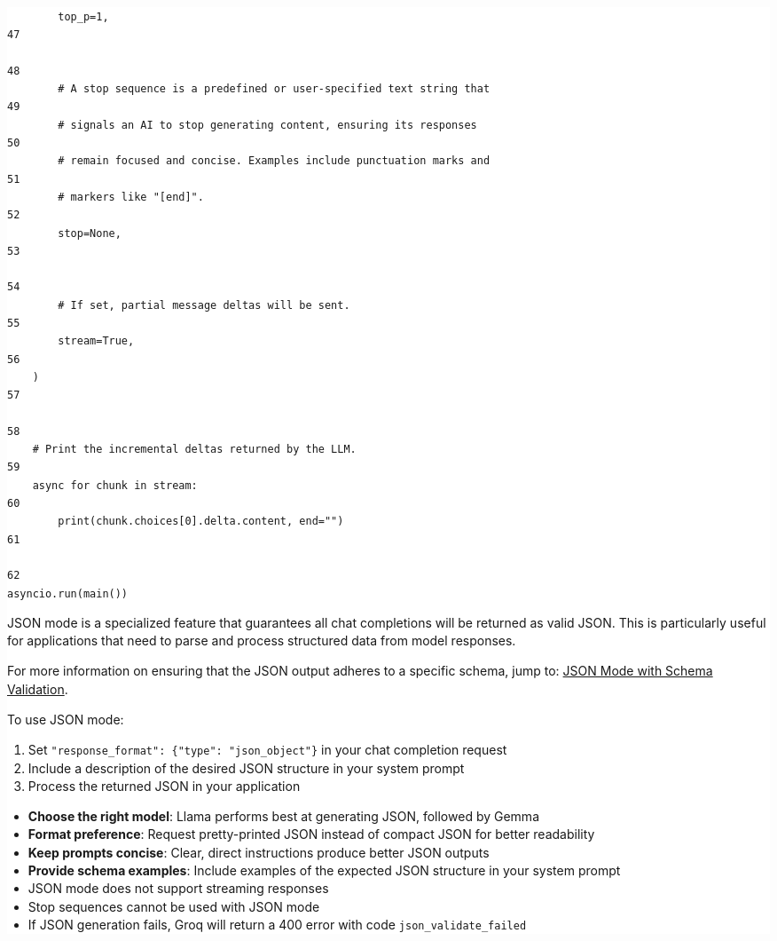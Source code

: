 ```shell
        top_p=1,
47

48
        # A stop sequence is a predefined or user-specified text string that
49
        # signals an AI to stop generating content, ensuring its responses
50
        # remain focused and concise. Examples include punctuation marks and
51
        # markers like "[end]".
52
        stop=None,
53

54
        # If set, partial message deltas will be sent.
55
        stream=True,
56
    )
57

58
    # Print the incremental deltas returned by the LLM.
59
    async for chunk in stream:
60
        print(chunk.choices[0].delta.content, end="")
61

62
asyncio.run(main())
```

JSON mode is a specialized feature that guarantees all chat completions will be returned as valid JSON. This is particularly useful for applications that need to parse and process structured data from model responses.

  

For more information on ensuring that the JSON output adheres to a specific schema, jump to: [JSON Mode with Schema Validation](https://console.groq.com/docs/#json-mode-with-schema-validation).

To use JSON mode:

1. Set `"response_format": {"type": "json_object"}` in your chat completion request
2. Include a description of the desired JSON structure in your system prompt
3. Process the returned JSON in your application
- **Choose the right model**: Llama performs best at generating JSON, followed by Gemma
- **Format preference**: Request pretty-printed JSON instead of compact JSON for better readability
- **Keep prompts concise**: Clear, direct instructions produce better JSON outputs
- **Provide schema examples**: Include examples of the expected JSON structure in your system prompt
- JSON mode does not support streaming responses
- Stop sequences cannot be used with JSON mode
- If JSON generation fails, Groq will return a 400 error with code `json_validate_failed`
